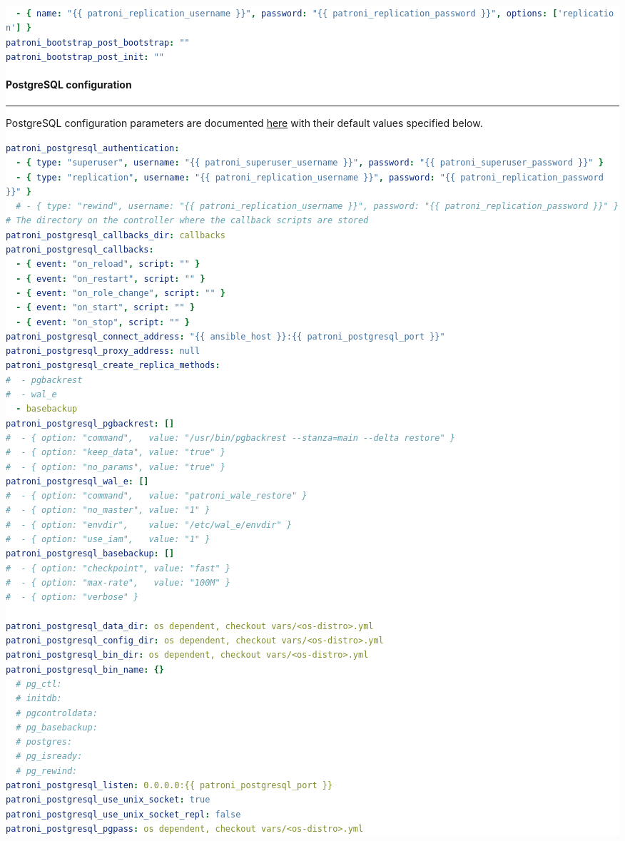 ```yaml
  - { name: "{{ patroni_replication_username }}", password: "{{ patroni_replication_password }}", options: ['replication'] }
patroni_bootstrap_post_bootstrap: ""
patroni_bootstrap_post_init: ""
```


#### PostgreSQL configuration
---

PostgreSQL configuration parameters are documented [here](https://patroni.readthedocs.io/en/latest/yaml_configuration.html#postgresql) with their default values specified below.


```yaml
patroni_postgresql_authentication:
  - { type: "superuser", username: "{{ patroni_superuser_username }}", password: "{{ patroni_superuser_password }}" }
  - { type: "replication", username: "{{ patroni_replication_username }}", password: "{{ patroni_replication_password }}" }
  # - { type: "rewind", username: "{{ patroni_replication_username }}", password: "{{ patroni_replication_password }}" }
# The directory on the controller where the callback scripts are stored
patroni_postgresql_callbacks_dir: callbacks
patroni_postgresql_callbacks:
  - { event: "on_reload", script: "" }
  - { event: "on_restart", script: "" }
  - { event: "on_role_change", script: "" }
  - { event: "on_start", script: "" }
  - { event: "on_stop", script: "" }
patroni_postgresql_connect_address: "{{ ansible_host }}:{{ patroni_postgresql_port }}"
patroni_postgresql_proxy_address: null
patroni_postgresql_create_replica_methods:
#  - pgbackrest
#  - wal_e
  - basebackup
patroni_postgresql_pgbackrest: []
#  - { option: "command",   value: "/usr/bin/pgbackrest --stanza=main --delta restore" }
#  - { option: "keep_data", value: "true" }
#  - { option: "no_params", value: "true" }
patroni_postgresql_wal_e: []
#  - { option: "command",   value: "patroni_wale_restore" }
#  - { option: "no_master", value: "1" }
#  - { option: "envdir",    value: "/etc/wal_e/envdir" }
#  - { option: "use_iam",   value: "1" }
patroni_postgresql_basebackup: []
#  - { option: "checkpoint", value: "fast" }
#  - { option: "max-rate",   value: "100M" }
#  - { option: "verbose" }

patroni_postgresql_data_dir: os dependent, checkout vars/<os-distro>.yml
patroni_postgresql_config_dir: os dependent, checkout vars/<os-distro>.yml
patroni_postgresql_bin_dir: os dependent, checkout vars/<os-distro>.yml
patroni_postgresql_bin_name: {}
  # pg_ctl:
  # initdb:
  # pgcontroldata:
  # pg_basebackup:
  # postgres:
  # pg_isready:
  # pg_rewind:
patroni_postgresql_listen: 0.0.0.0:{{ patroni_postgresql_port }}
patroni_postgresql_use_unix_socket: true
patroni_postgresql_use_unix_socket_repl: false
patroni_postgresql_pgpass: os dependent, checkout vars/<os-distro>.yml
```